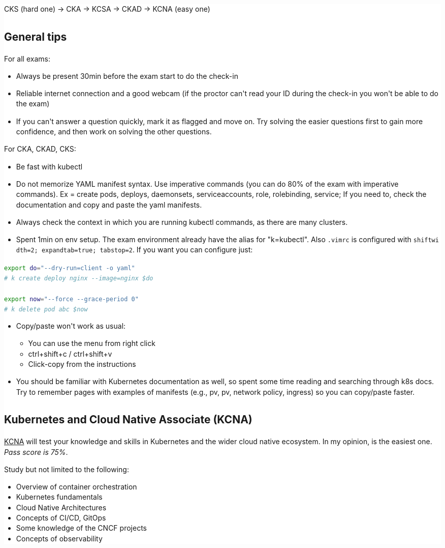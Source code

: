 CKS (hard one) -> CKA -> KCSA -> CKAD -> KCNA (easy one)

## General tips

For all exams:

* Always be present 30min before the exam start to do the check-in

* Reliable internet connection and a good webcam (if the proctor can't read your ID during the check-in you won't be able to do the exam)

* If you can't answer a question quickly, mark it as flagged and move on. Try solving the easier questions first to gain more confidence, and then work on solving the other questions.

For CKA, CKAD, CKS:

* Be fast with kubectl

* Do not memorize YAML manifest syntax. Use imperative commands (you can do 80% of the exam with imperative commands). Ex = create pods, deploys, daemonsets, serviceaccounts, role, rolebinding, service; If you need to, check the documentation and copy and paste the yaml manifests.

* Always check the context in which you are running kubectl commands, as there are many clusters.

* Spent 1min on env setup. The exam environment already have the alias for "k=kubectl". Also `.vimrc` is configured with `shiftwidth=2; expandtab=true; tabstop=2`. If you want you can configure just:

```bash
export do="--dry-run=client -o yaml"
# k create deploy nginx --image=nginx $do

export now="--force --grace-period 0"
# k delete pod abc $now
```

* Copy/paste won't work as usual:
  * You can use the menu from right click
  * ctrl+shift+c / ctrl+shift+v
  * Click-copy from the instructions

* You should be familiar with Kubernetes documentation as well, so spent some time reading and searching through k8s docs. Try to remember pages with examples of manifests (e.g., pv, pv, network policy, ingress) so you can copy/paste faster.

## Kubernetes and Cloud Native Associate (KCNA)

[KCNA](https://training.linuxfoundation.org/certification/kubernetes-cloud-native-associate/) will test your knowledge and skills in Kubernetes and the wider cloud native ecosystem. In my opinion, is the easiest one. *Pass score is 75%*.

Study but not limited to the following:

* Overview of container orchestration
* Kubernetes fundamentals
* Cloud Native Architectures
* Concepts of CI/CD, GitOps
* Some knowledge of the CNCF projects
* Concepts of observability
